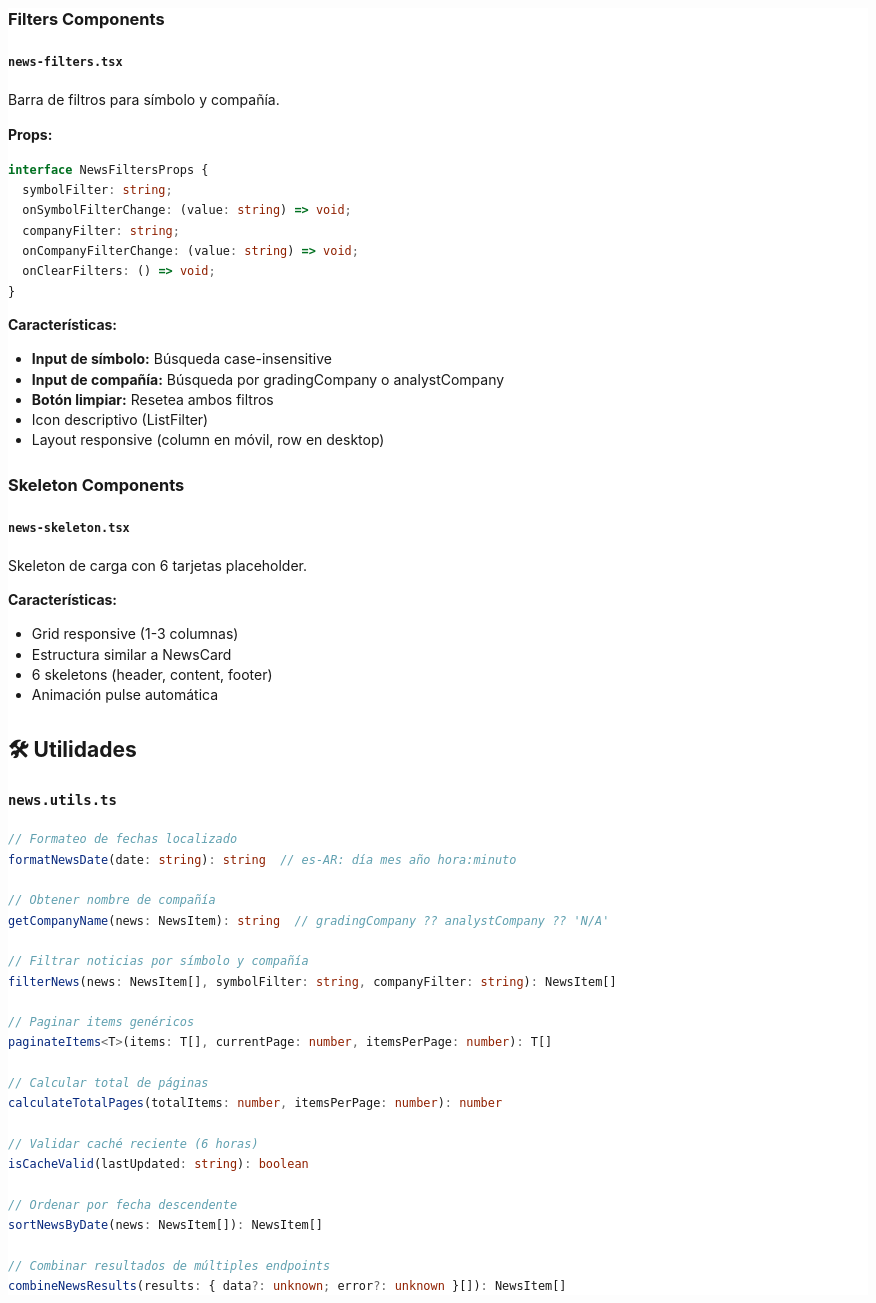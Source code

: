 ### Filters Components

#### `news-filters.tsx`
Barra de filtros para símbolo y compañía.

**Props:**
```typescript
interface NewsFiltersProps {
  symbolFilter: string;
  onSymbolFilterChange: (value: string) => void;
  companyFilter: string;
  onCompanyFilterChange: (value: string) => void;
  onClearFilters: () => void;
}
```

**Características:**
- **Input de símbolo:** Búsqueda case-insensitive
- **Input de compañía:** Búsqueda por gradingCompany o analystCompany
- **Botón limpiar:** Resetea ambos filtros
- Icon descriptivo (ListFilter)
- Layout responsive (column en móvil, row en desktop)

### Skeleton Components

#### `news-skeleton.tsx`
Skeleton de carga con 6 tarjetas placeholder.

**Características:**
- Grid responsive (1-3 columnas)
- Estructura similar a NewsCard
- 6 skeletons (header, content, footer)
- Animación pulse automática

## 🛠️ Utilidades

### `news.utils.ts`

```typescript
// Formateo de fechas localizado
formatNewsDate(date: string): string  // es-AR: día mes año hora:minuto

// Obtener nombre de compañía
getCompanyName(news: NewsItem): string  // gradingCompany ?? analystCompany ?? 'N/A'

// Filtrar noticias por símbolo y compañía
filterNews(news: NewsItem[], symbolFilter: string, companyFilter: string): NewsItem[]

// Paginar items genéricos
paginateItems<T>(items: T[], currentPage: number, itemsPerPage: number): T[]

// Calcular total de páginas
calculateTotalPages(totalItems: number, itemsPerPage: number): number

// Validar caché reciente (6 horas)
isCacheValid(lastUpdated: string): boolean

// Ordenar por fecha descendente
sortNewsByDate(news: NewsItem[]): NewsItem[]

// Combinar resultados de múltiples endpoints
combineNewsResults(results: { data?: unknown; error?: unknown }[]): NewsItem[]
```
